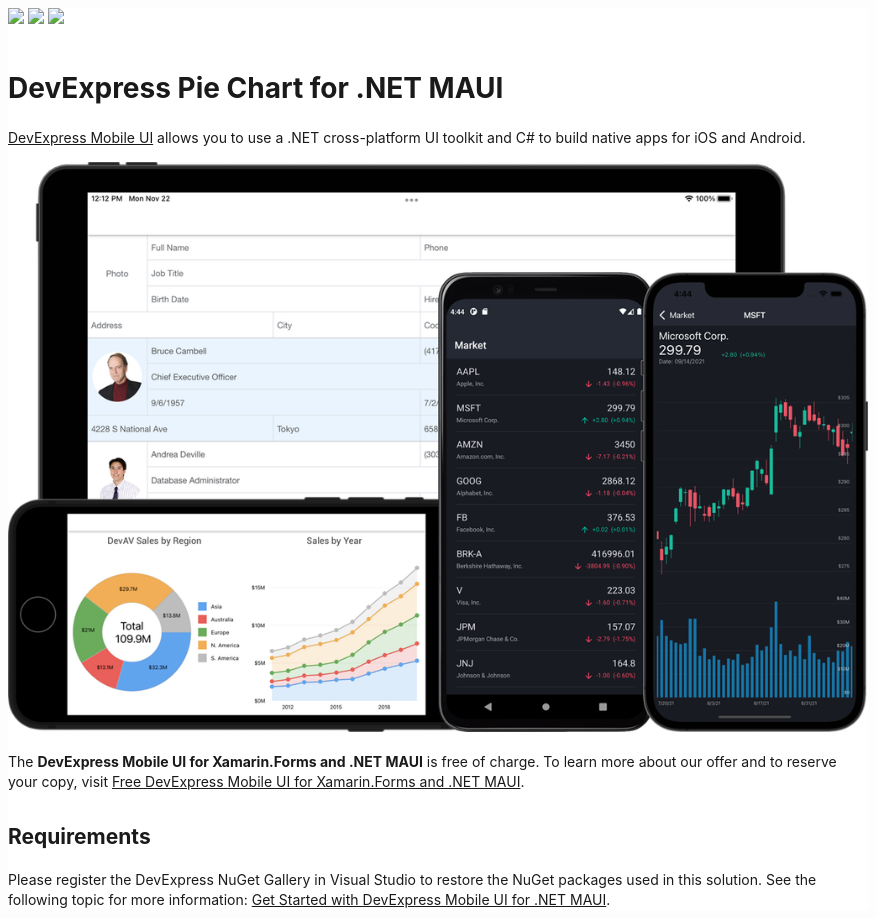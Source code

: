 
![](https://img.shields.io/endpoint?url=https://codecentral.devexpress.com/api/v1/VersionRange/393342839/22.1.3%2B)
[![](https://img.shields.io/badge/Open_in_DevExpress_Support_Center-FF7200?style=flat-square&logo=DevExpress&logoColor=white)](https://supportcenter.devexpress.com/ticket/details/T1019971)
[![](https://img.shields.io/badge/📖_How_to_use_DevExpress_Examples-e9f6fc?style=flat-square)](https://docs.devexpress.com/GeneralInformation/403183)

# DevExpress Pie Chart for .NET MAUI

[DevExpress Mobile UI](https://www.devexpress.com/maui/) allows you to use a .NET cross-platform UI toolkit and C# to build native apps for iOS and Android.

![DevExpress Mobile UI for .NET MAUI](./img/maui.png)

The **DevExpress Mobile UI for Xamarin.Forms and .NET MAUI** is free of charge. To learn more about our offer and to reserve your copy, visit [Free DevExpress Mobile UI for Xamarin.Forms and .NET MAUI](https://www.devexpress.com/xamarin-free).

## Requirements

Please register the DevExpress NuGet Gallery in Visual Studio to restore the NuGet packages used in this solution. See the following topic for more information: [Get Started with DevExpress Mobile UI for .NET MAUI](https://docs.devexpress.com/MAUI/403249/get-started).
